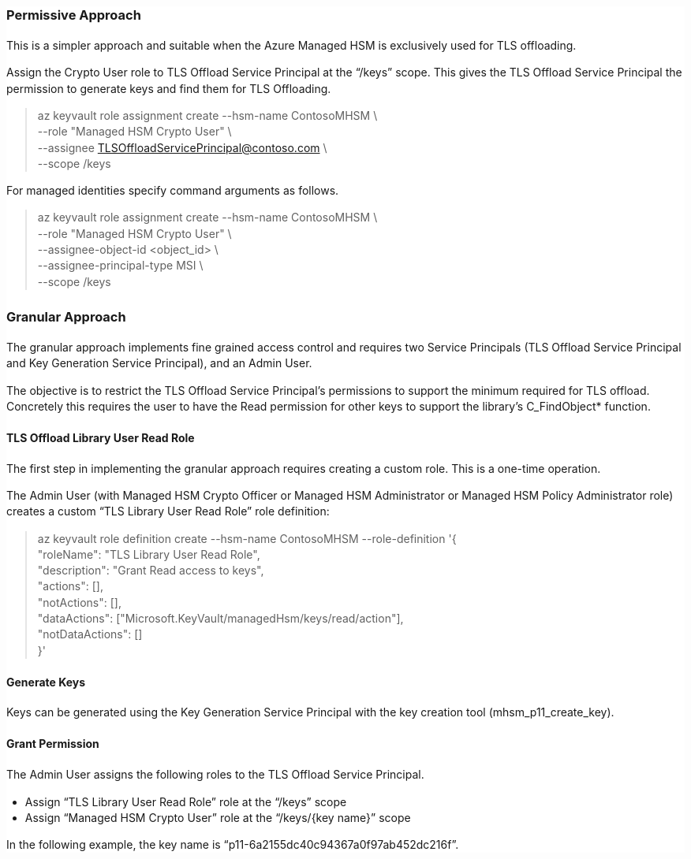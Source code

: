 ### Permissive Approach
This is a simpler approach and suitable when the Azure Managed HSM is exclusively used for TLS offloading.

Assign the Crypto User role to TLS Offload Service Principal at the “/keys” scope. This gives the TLS Offload Service Principal the permission to generate keys and find them for TLS Offloading.
 
> az keyvault role assignment create --hsm-name ContosoMHSM \\\
>      --role "Managed HSM Crypto User"  \\\
>       --assignee TLSOffloadServicePrincipal@contoso.com  \\\
>       --scope /keys

For managed identities specify command arguments as follows. 
> az keyvault role assignment create --hsm-name ContosoMHSM \\\
>      --role "Managed HSM Crypto User"  \\\
>      --assignee-object-id <object_id> \\\
>      --assignee-principal-type MSI  \\\
>      --scope /keys

### Granular Approach
The granular approach implements fine grained access control and requires two Service Principals (TLS Offload Service Principal and Key Generation Service Principal), and an Admin User. 

The objective is to restrict the TLS Offload Service Principal’s permissions to support the minimum required for TLS offload. Concretely this requires the user to have the Read permission for other keys to support the library’s C_FindObject* function.

#### TLS Offload Library User Read Role
The first step in implementing the granular approach requires creating a custom role. This is a one-time operation.

The Admin User (with Managed HSM Crypto Officer or Managed HSM Administrator or Managed HSM Policy Administrator role) creates a custom “TLS Library User Read Role” role definition:
  
> az keyvault role definition create --hsm-name ContosoMHSM --role-definition '{ \
>      "roleName": "TLS Library User Read Role", \
>      "description": "Grant Read access to keys", \
>      "actions": [], \
>      "notActions": [], \
>      "dataActions": ["Microsoft.KeyVault/managedHsm/keys/read/action"], \
>      "notDataActions": [] \
> }'

#### Generate Keys
Keys can be generated using the Key Generation Service Principal with the key creation tool (mhsm_p11_create_key).

#### Grant Permission
The Admin User assigns the following roles to the TLS Offload Service Principal.
- Assign “TLS Library User Read Role” role at the “/keys” scope
- Assign “Managed HSM Crypto User” role at the “/keys/{key name}” scope

In the following example, the key name is “p11-6a2155dc40c94367a0f97ab452dc216f”.
   